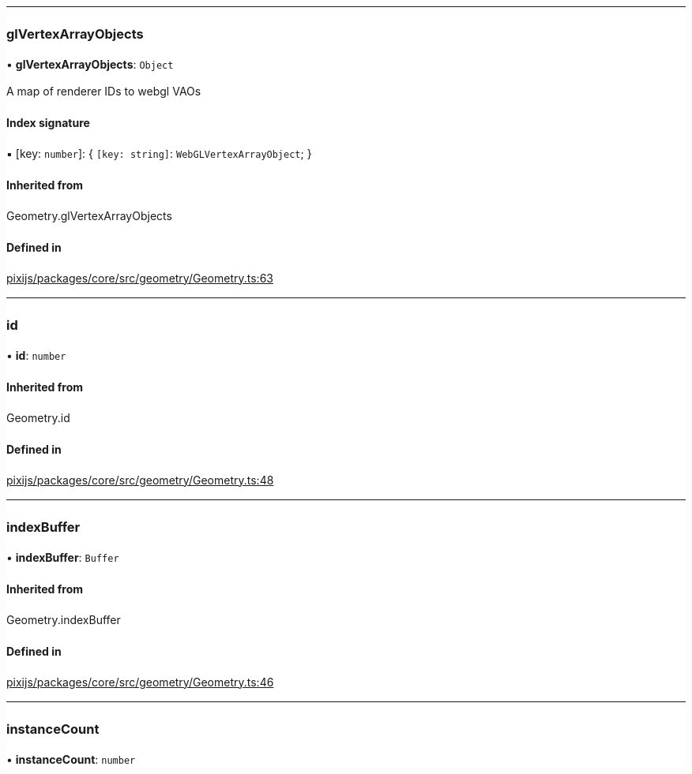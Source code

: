 ___

### glVertexArrayObjects

• **glVertexArrayObjects**: `Object`

A map of renderer IDs to webgl VAOs

#### Index signature

▪ [key: `number`]: { `[key: string]`: `WebGLVertexArrayObject`;  }

#### Inherited from

Geometry.glVertexArrayObjects

#### Defined in

[pixijs/packages/core/src/geometry/Geometry.ts:63](https://github.com/pixijs/pixijs/blob/2194fe5c5/packages/core/src/geometry/Geometry.ts#L63)

___

### id

• **id**: `number`

#### Inherited from

Geometry.id

#### Defined in

[pixijs/packages/core/src/geometry/Geometry.ts:48](https://github.com/pixijs/pixijs/blob/2194fe5c5/packages/core/src/geometry/Geometry.ts#L48)

___

### indexBuffer

• **indexBuffer**: `Buffer`

#### Inherited from

Geometry.indexBuffer

#### Defined in

[pixijs/packages/core/src/geometry/Geometry.ts:46](https://github.com/pixijs/pixijs/blob/2194fe5c5/packages/core/src/geometry/Geometry.ts#L46)

___

### instanceCount

• **instanceCount**: `number`
